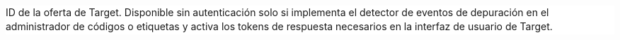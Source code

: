    <td colname="col2"> <p>ID de la oferta de Target. Disponible sin autenticación solo si implementa el detector de eventos de depuración en el administrador de códigos o etiquetas y activa los tokens de respuesta necesarios <a href="https://docs.adobe.com/content/help/en/target/using/administer/response-tokens.html" format="html" scope="external"></a> en la interfaz de usuario de Target. </p> </td> 
  </tr> 
 </tbody> 
</table>

